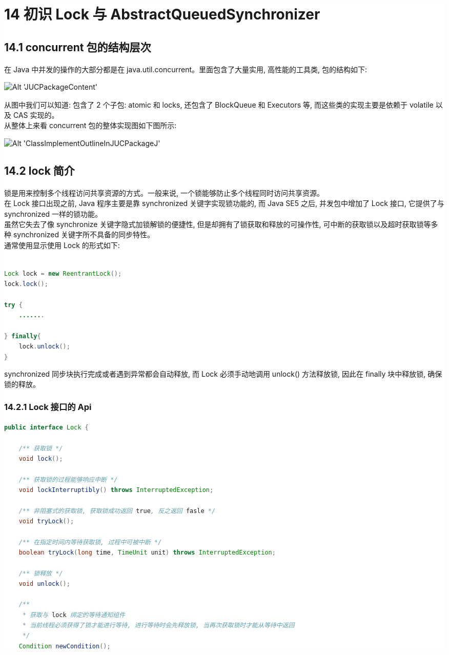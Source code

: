 
# 14 初识 Lock 与 AbstractQueuedSynchronizer

## 14.1 concurrent 包的结构层次

在 Java 中并发的操作的大部分都是在 java.util.concurrent。里面包含了大量实用, 高性能的工具类, 包的结构如下: 

![Alt 'JUCPackageContent'](https://raw.githubusercontent.com/PictureRespository/Java/main/JavaConcurrency/JUCPackageContent.png)

从图中我们可以知道: 包含了 2 个子包: atomic 和 locks, 还包含了 BlockQueue 和 Executors 等, 而这些类的实现主要是依赖于 volatile 以及 CAS 实现的。  
从整体上来看 concurrent 包的整体实现图如下图所示: 

![Alt 'ClassImplementOutlineInJUCPackageJ'](https://raw.githubusercontent.com/PictureRespository/Java/main/JavaConcurrency/ClassImplementOutlineInJUCPackage.png)

## 14.2 lock 简介

锁是用来控制多个线程访问共享资源的方式。一般来说, 一个锁能够防止多个线程同时访问共享资源。  
在 Lock 接口出现之前, Java 程序主要是靠 synchronized 关键字实现锁功能的, 而 Java SE5 之后, 并发包中增加了 Lock 接口, 它提供了与 synchronized 一样的锁功能。  
虽然它失去了像 synchronize 关键字隐式加锁解锁的便捷性, 但是却拥有了锁获取和释放的可操作性, 可中断的获取锁以及超时获取锁等多种 synchronized 关键字所不具备的同步特性。  
通常使用显示使用 Lock 的形式如下: 

```java

Lock lock = new ReentrantLock();
lock.lock();

try {
    .......

} finally{
    lock.unlock();
}

```
synchronized 同步块执行完成或者遇到异常都会自动释放, 而 Lock 必须手动地调用 unlock() 方法释放锁, 因此在 finally 块中释放锁, 确保锁的释放。

### 14.2.1 Lock 接口的 Api

```java
public interface Lock {
    
    /** 获取锁 */
    void lock();
    
    /** 获取锁的过程能够响应中断 */
    void lockInterruptibly() throws InterruptedException;
    
    /** 非阻塞式的获取锁, 获取锁成功返回 true, 反之返回 fasle */
    void tryLock();
    
    /** 在指定时间内等待获取锁, 过程中可被中断 */
    boolean tryLock(long time, TimeUnit unit) throws InterruptedException;
    
    /** 锁释放 */
    void unlock();
    
    /** 
     * 获取与 lock 绑定的等待通知组件
     * 当前线程必须获得了锁才能进行等待, 进行等待时会先释放锁, 当再次获取锁时才能从等待中返回
     */
    Condition newCondition();
```